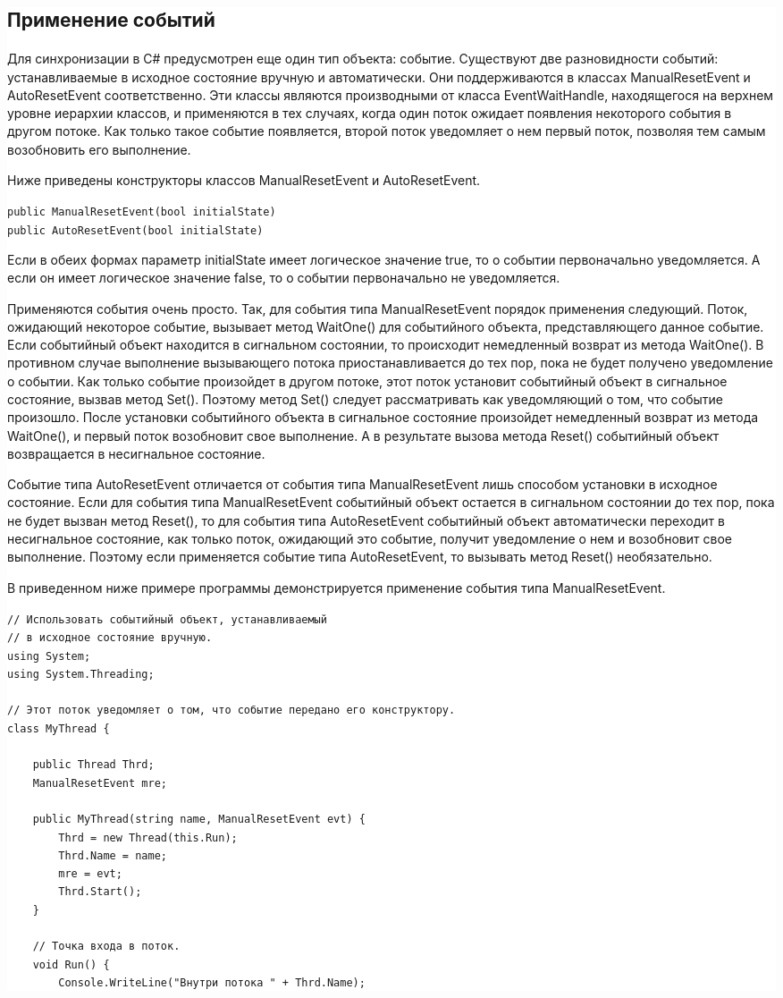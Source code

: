## Применение событий
Для синхронизации в C# предусмотрен еще один тип объекта: событие. Существуют две разновидности событий: устанавливаемые в исходное состояние вручную и автоматически. Они поддерживаются в классах ManualResetEvent и AutoResetEvent
соответственно. Эти классы являются производными от класса EventWaitHandle, находящегося на верхнем уровне иерархии классов, и применяются в тех случаях, когда
один поток ожидает появления некоторого события в другом потоке. Как только такое
событие появляется, второй поток уведомляет о нем первый поток, позволяя тем самым возобновить его выполнение.

Ниже приведены конструкторы классов ManualResetEvent и AutoResetEvent.
```
public ManualResetEvent(bool initialState)
public AutoResetEvent(bool initialState)
```
Если в обеих формах параметр initialState имеет логическое значение true, то
о событии первоначально уведомляется. А если он имеет логическое значение false,
то о событии первоначально не уведомляется.

Применяются события очень просто. Так, для события типа ManualResetEvent
порядок применения следующий. Поток, ожидающий некоторое событие, вызывает
метод WaitOne() для событийного объекта, представляющего данное событие. Если
событийный объект находится в сигнальном состоянии, то происходит немедленный
возврат из метода WaitOne(). В противном случае выполнение вызывающего потока
приостанавливается до тех пор, пока не будет получено уведомление о событии. Как
только событие произойдет в другом потоке, этот поток установит событийный объект
в сигнальное состояние, вызвав метод Set(). Поэтому метод Set() следует рассматривать как уведомляющий о том, что событие произошло. После установки событийного объекта в сигнальное состояние произойдет немедленный возврат из метода
WaitOne(), и первый поток возобновит свое выполнение. А в результате вызова метода Reset() событийный объект возвращается в несигнальное состояние.

Событие типа AutoResetEvent отличается от события типа ManualResetEvent
лишь способом установки в исходное состояние. Если для события типа
ManualResetEvent событийный объект остается в сигнальном состоянии до тех пор,
пока не будет вызван метод Reset(), то для события типа AutoResetEvent событийный объект автоматически переходит в несигнальное состояние, как только поток,
ожидающий это событие, получит уведомление о нем и возобновит свое выполнение. Поэтому если применяется событие типа AutoResetEvent, то вызывать метод
Reset() необязательно.

В приведенном ниже примере программы демонстрируется применение события
типа ManualResetEvent.
```
// Использовать событийный объект, устанавливаемый
// в исходное состояние вручную.
using System;
using System.Threading;

// Этот поток уведомляет о том, что событие передано его конструктору.
class MyThread {

    public Thread Thrd;
    ManualResetEvent mre;

    public MyThread(string name, ManualResetEvent evt) {
        Thrd = new Thread(this.Run);
        Thrd.Name = name;
        mre = evt;
        Thrd.Start();
    }

    // Точка входа в поток.
    void Run() {
        Console.WriteLine("Внутри потока " + Thrd.Name);
```